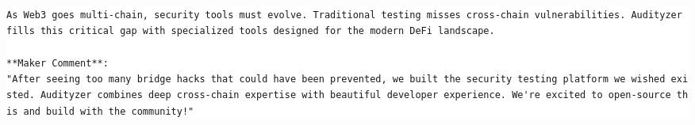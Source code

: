 ```
As Web3 goes multi-chain, security tools must evolve. Traditional testing misses cross-chain vulnerabilities. Audityzer fills this critical gap with specialized tools designed for the modern DeFi landscape.

**Maker Comment**:
"After seeing too many bridge hacks that could have been prevented, we built the security testing platform we wished existed. Audityzer combines deep cross-chain expertise with beautiful developer experience. We're excited to open-source this and build with the community!"
